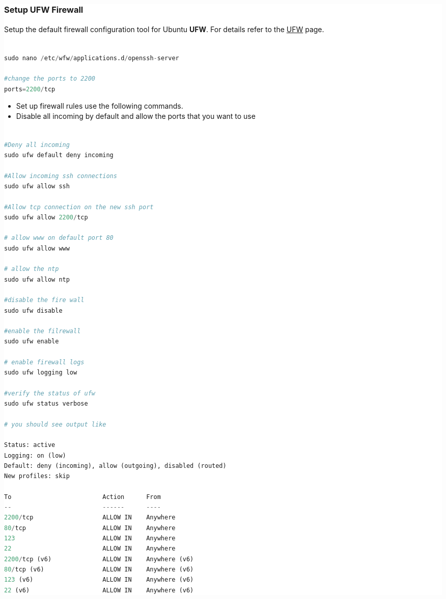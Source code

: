
### Setup UFW Firewall 

Setup the default firewall configuration tool for Ubuntu **UFW**. For details refer to the [UFW][ufwhelp] page.

```python

sudo nano /etc/wfw/applications.d/openssh-server

#change the ports to 2200
ports=2200/tcp

```
- Set up firewall rules use the following commands. 
- Disable all incoming by default and allow the ports that you want to use

```python

#Deny all incoming
sudo ufw default deny incoming

#Allow incoming ssh connections
sudo ufw allow ssh

#Allow tcp connection on the new ssh port
sudo ufw allow 2200/tcp

# allow www on default port 80
sudo ufw allow www

# allow the ntp 
sudo ufw allow ntp

#disable the fire wall
sudo ufw disable

#enable the filrewall
sudo ufw enable

# enable firewall logs 
sudo ufw logging low

#verify the status of ufw
sudo ufw status verbose

# you should see output like 

Status: active
Logging: on (low)
Default: deny (incoming), allow (outgoing), disabled (routed)
New profiles: skip

To                         Action      From
--                         ------      ----
2200/tcp                   ALLOW IN    Anywhere
80/tcp                     ALLOW IN    Anywhere
123                        ALLOW IN    Anywhere
22                         ALLOW IN    Anywhere
2200/tcp (v6)              ALLOW IN    Anywhere (v6)
80/tcp (v6)                ALLOW IN    Anywhere (v6)
123 (v6)                   ALLOW IN    Anywhere (v6)
22 (v6)                    ALLOW IN    Anywhere (v6)


```

[glances]: https://nicolargo.github.io/glances/
[apacheconfvid]: https://www.youtube.com/watch?v=UrPNg4tWjUI
[initservsetup]: https://www.digitalocean.com/community/tutorials/initial-server-setup-with-ubuntu-12-04
[automaticupd]: https://help.ubuntu.com/lts/serverguide/automatic-updates.html
[udacityforum1]: https://discussions.udacity.com/t/project-5-resources/28343
[logwatch]: https://www.digitalocean.com/community/tutorials/how-to-install-and-use-logwatch-log-analyzer-and-reporter-on-a-vps
[flasksetup]: http://killtheyak.com/use-postgresql-with-django-flask/
[finger]: http://manpages.ubuntu.com/manpages/hardy/man1/finger.1.html
[coderepo]: https://github.com/v2saumb/catalog
[nanoman]: http://www.nano-editor.org/dist/v2.0/nano.html
[ufwhelp]: https://help.ubuntu.com/community/UFW
[fail2banssh]: https://www.digitalocean.com/community/tutorials/how-to-protect-ssh-with-fail2ban-on-ubuntu-14-04
[statusupdate]: ./samplealerts/status_update.txt
[glanceupdate]: ./samplealerts/system_glance.csv
[logwatchmail]: ./samplealerts/logwatcher_mail.txt
[appbydomain]: http://www.samscatalogapp.com
[appbyamzws]: http://ec2-54-149-100-110.us-west-2.compute.amazonaws.com
[appbyip]: http://54.149.100.110